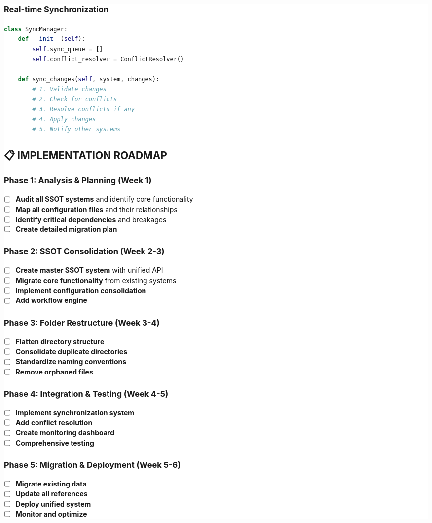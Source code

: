 ### **Real-time Synchronization**

```python
class SyncManager:
    def __init__(self):
        self.sync_queue = []
        self.conflict_resolver = ConflictResolver()

    def sync_changes(self, system, changes):
        # 1. Validate changes
        # 2. Check for conflicts
        # 3. Resolve conflicts if any
        # 4. Apply changes
        # 5. Notify other systems
```

## 📋 **IMPLEMENTATION ROADMAP**

### **Phase 1: Analysis & Planning (Week 1)**

- [ ] **Audit all SSOT systems** and identify core functionality
- [ ] **Map all configuration files** and their relationships
- [ ] **Identify critical dependencies** and breakages
- [ ] **Create detailed migration plan**

### **Phase 2: SSOT Consolidation (Week 2-3)**

- [ ] **Create master SSOT system** with unified API
- [ ] **Migrate core functionality** from existing systems
- [ ] **Implement configuration consolidation**
- [ ] **Add workflow engine**

### **Phase 3: Folder Restructure (Week 3-4)**

- [ ] **Flatten directory structure**
- [ ] **Consolidate duplicate directories**
- [ ] **Standardize naming conventions**
- [ ] **Remove orphaned files**

### **Phase 4: Integration & Testing (Week 4-5)**

- [ ] **Implement synchronization system**
- [ ] **Add conflict resolution**
- [ ] **Create monitoring dashboard**
- [ ] **Comprehensive testing**

### **Phase 5: Migration & Deployment (Week 5-6)**

- [ ] **Migrate existing data**
- [ ] **Update all references**
- [ ] **Deploy unified system**
- [ ] **Monitor and optimize**
